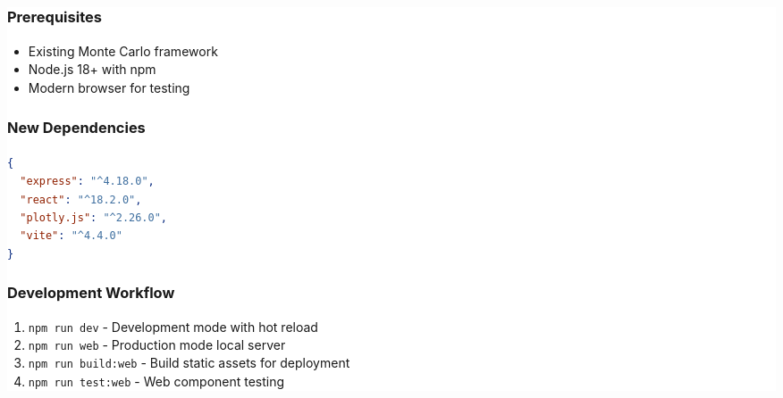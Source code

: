 ### Prerequisites
- Existing Monte Carlo framework
- Node.js 18+ with npm
- Modern browser for testing

### New Dependencies
```json
{
  "express": "^4.18.0",
  "react": "^18.2.0", 
  "plotly.js": "^2.26.0",
  "vite": "^4.4.0"
}
```

### Development Workflow
1. `npm run dev` - Development mode with hot reload
2. `npm run web` - Production mode local server  
3. `npm run build:web` - Build static assets for deployment
4. `npm run test:web` - Web component testing